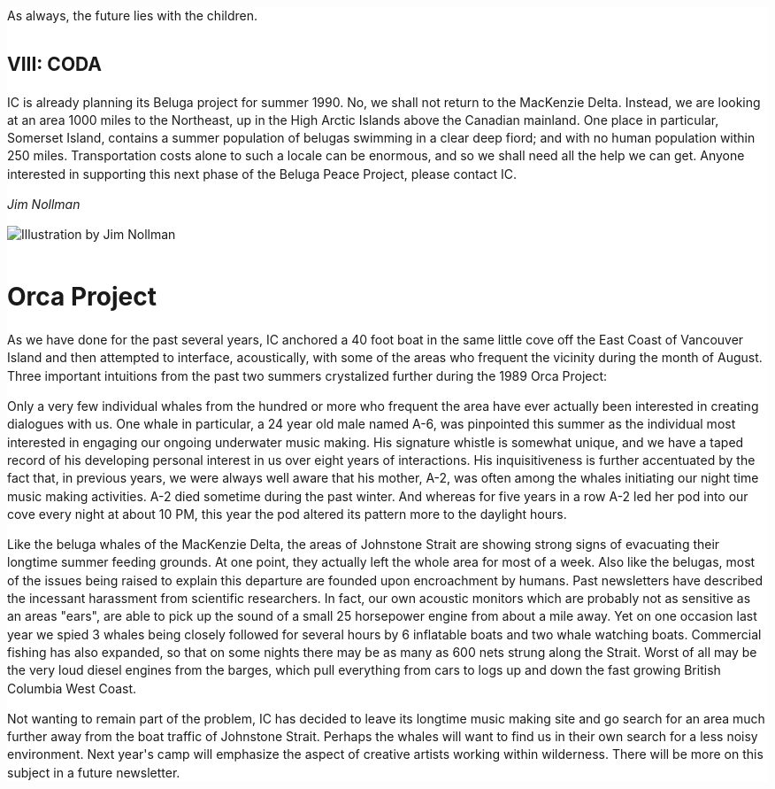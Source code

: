 As always, the future lies with the children.

## VIII: CODA

IC is already planning its Beluga project for summer 1990. No, we shall not return to the MacKenzie Delta. Instead, we are looking at an area 1000 miles to the Northeast, up in the High Arctic Islands above the Canadian mainland. One place in particular, Somerset Island, contains a summer population of belugas swimming in a clear deep fiord; and with no human population within 250 miles. Transportation costs alone to such a locale can be enormous, and so we shall need all the help we can get. Anyone interested in supporting this next phase of the Beluga Peace Project, please contact IC.

*Jim Nollman*

 <div class="newsletter-image">
<img class="drawing" src="https://res.cloudinary.com/dzxk4xfee/image/upload/v1751992269/IN0013-5_sc3ptd.png" alt="Illustration by Jim Nollman" />
</div>

# Orca Project

As we have done for the past several years, IC anchored a 40 foot boat in the same little cove off the East Coast of Vancouver Island and then attempted to interface, acoustically, with some of the areas who frequent the vicinity during the month of August. Three important intuitions from the past two summers crystalized further during the 1989 Orca Project:

Only a very few individual whales from the hundred or more who frequent the area have ever actually been interested in creating dialogues with us. One whale in particular, a 24 year old male named A-6, was pinpointed this summer as the individual most interested in engaging our ongoing underwater music making. His signature whistle is somewhat unique, and we have a taped record of his developing personal interest in us over eight years of interactions. His inquisitiveness is further accentuated by the fact that, in previous years, we were always well aware that his mother, A-2, was often among the whales initiating our night time music making activities. A-2 died sometime during the past winter. And whereas for five years in a row A-2 led her pod into our cove every night at about 10 PM, this year the pod altered its pattern more to the daylight hours.

Like the beluga whales of the MacKenzie Delta, the areas of Johnstone Strait are showing strong signs of evacuating their longtime summer feeding grounds. At one point, they actually left the whole area for most of a week. Also like the belugas, most of the issues being raised to explain this departure are founded upon encroachment by humans. Past newsletters have described the incessant harassment from scientific researchers. In fact, our own acoustic monitors which are probably not as sensitive as an areas "ears", are able to pick up the sound of a small 25 horsepower engine from about a mile away. Yet on one occasion last year we spied 3 whales being closely followed for several hours by 6 inflatable boats and two whale watching boats. Commercial fishing has also expanded, so that on some nights there may be as many as 600 nets strung along the Strait. Worst of all may be the very loud diesel engines from the barges, which pull everything from cars to logs up and down the fast growing British Columbia West Coast.

Not wanting to remain part of the problem, IC has decided to leave its longtime music making site and go search for an area much further away from the boat traffic of Johnstone Strait. Perhaps the whales will want to find us in their own search for a less noisy environment. Next year's camp will emphasize the aspect of creative artists working within wilderness. There will be more on this subject in a future newsletter.
